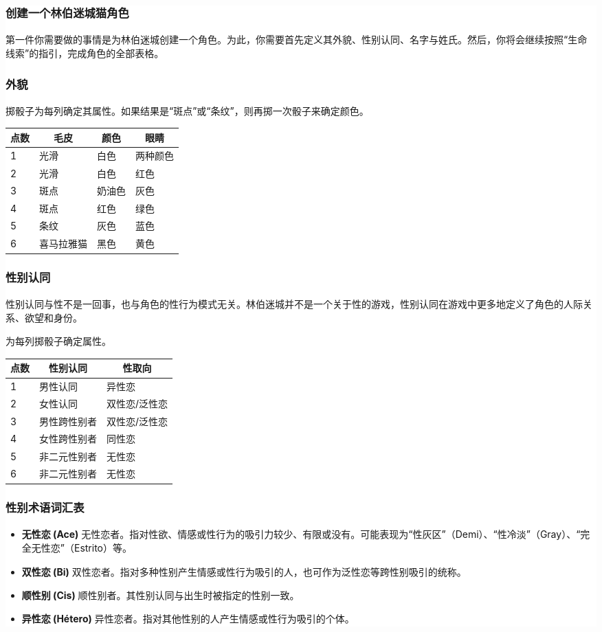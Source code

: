 ### 创建一个林伯迷城猫角色

第一件你需要做的事情是为林伯迷城创建一个角色。为此，你需要首先定义其外貌、性别认同、名字与姓氏。然后，你将会继续按照“生命线索”的指引，完成角色的全部表格。

### 外貌

掷骰子为每列确定其属性。如果结果是“斑点”或“条纹”，则再掷一次骰子来确定颜色。

|点数| 毛皮      | 颜色    | 眼睛    |
|---|-----------|---------|---------|
|1| 光滑      | 白色    | 两种颜色|
|2| 光滑      | 白色    | 红色    |
|3| 斑点      | 奶油色  | 灰色    |
|4| 斑点      | 红色    | 绿色    |
|5| 条纹      | 灰色    | 蓝色    |
|6| 喜马拉雅猫| 黑色    | 黄色    |

### 性别认同

性别认同与性不是一回事，也与角色的性行为模式无关。林伯迷城并不是一个关于性的游戏，性别认同在游戏中更多地定义了角色的人际关系、欲望和身份。

为每列掷骰子确定属性。

|点数| 性别认同      | 性取向    |
|---|---------------|-----------|
|1| 男性认同      | 异性恋    |
|2| 女性认同      | 双性恋/泛性恋 |
|3| 男性跨性别者  | 双性恋/泛性恋 |
|4| 女性跨性别者  | 同性恋    |
|5| 非二元性别者  | 无性恋    |
|6| 非二元性别者  | 无性恋    |

### 性别术语词汇表

- **无性恋 (Ace)**
无性恋者。指对性欲、情感或性行为的吸引力较少、有限或没有。可能表现为“性灰区”（Demi）、“性冷淡”（Gray）、“完全无性恋”（Estrito）等。

- **双性恋 (Bi)**
双性恋者。指对多种性别产生情感或性行为吸引的人，也可作为泛性恋等跨性别吸引的统称。

- **顺性别 (Cis)**
顺性别者。其性别认同与出生时被指定的性别一致。

- **异性恋 (Hétero)**
异性恋者。指对其他性别的人产生情感或性行为吸引的个体。
